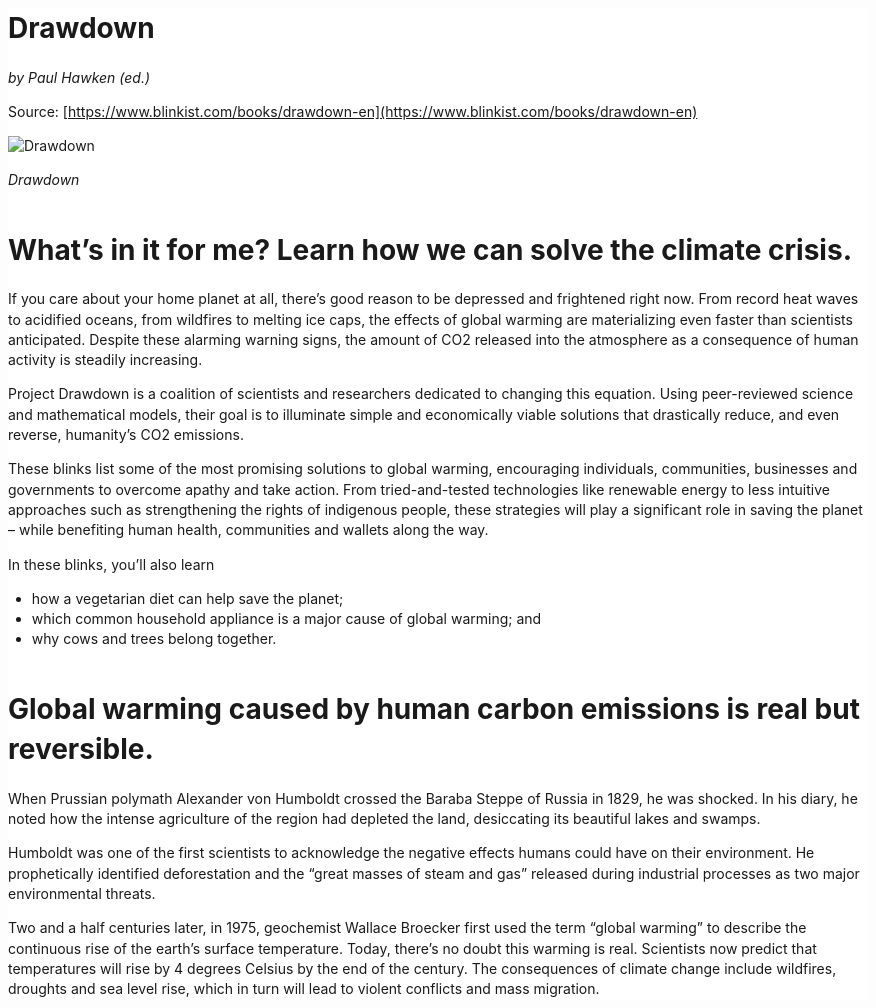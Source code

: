 # Drawdown
*by Paul Hawken (ed.)*

Source: [https://www.blinkist.com/books/drawdown-en](https://www.blinkist.com/books/drawdown-en)

![Drawdown](https://images.blinkist.com/images/books/5d5286676cee070007c12e4b/3_4/470.jpg)

<em>Drawdown </em>


# What’s in it for me? Learn how we can solve the climate crisis.

If you care about your home planet at all, there’s good reason to be depressed and frightened right now. From record heat waves to acidified oceans, from wildfires to melting ice caps, the effects of global warming are materializing even faster than scientists anticipated. Despite these alarming warning signs, the amount of CO2 released into the atmosphere as a consequence of human activity is steadily increasing. 

Project Drawdown is a coalition of scientists and researchers dedicated to changing this equation. Using peer-reviewed science and mathematical models, their goal is to illuminate simple and economically viable solutions that drastically reduce, and even reverse, humanity’s CO2 emissions.

These blinks list some of the most promising solutions to global warming, encouraging individuals, communities, businesses and governments to overcome apathy and take action. From tried-and-tested technologies like renewable energy to less intuitive approaches such as strengthening the rights of indigenous people, these strategies will play a significant role in saving the planet – while benefiting human health, communities and wallets along the way.

In these blinks, you’ll also learn

- how a vegetarian diet can help save the planet;
- which common household appliance is a major cause of global warming; and
- why cows and trees belong together.

# Global warming caused by human carbon emissions is real but reversible.

When Prussian polymath Alexander von Humboldt crossed the Baraba Steppe of Russia in 1829, he was shocked. In his diary, he noted how the intense agriculture of the region had depleted the land, desiccating its beautiful lakes and swamps.

Humboldt was one of the first scientists to acknowledge the negative effects humans could have on their environment. He prophetically identified deforestation and the “great masses of steam and gas” released during industrial processes as two major environmental threats. 

Two and a half centuries later, in 1975, geochemist Wallace Broecker first used the term “global warming” to describe the continuous rise of the earth’s surface temperature. Today, there’s no doubt this warming is real. Scientists now predict that temperatures will rise by 4 degrees Celsius by the end of the century. The consequences of climate change include wildfires, droughts and sea level rise, which in turn will lead to violent conflicts and mass migration. 
